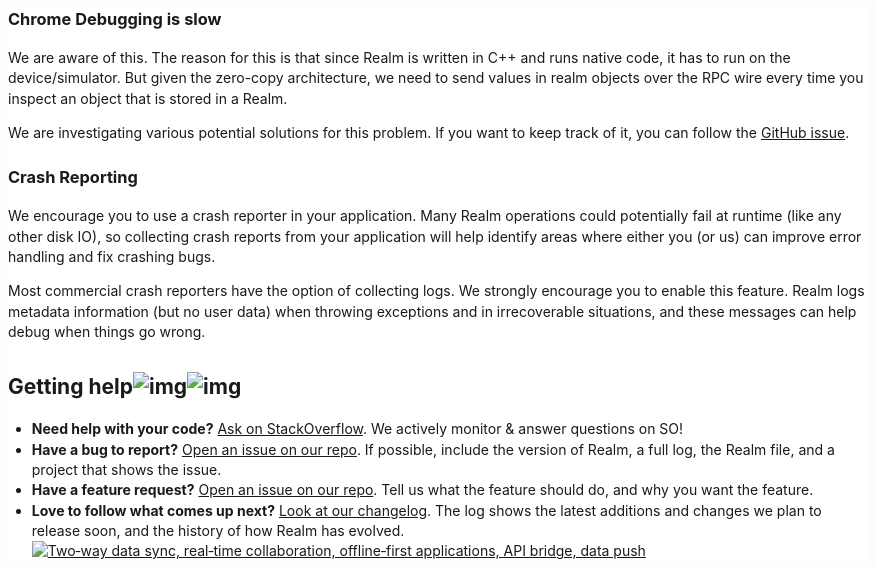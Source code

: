 ### Chrome Debugging is slow

We are aware of this. The reason for this is that since Realm is written in C++ and runs native code, it has to run on the device/simulator. But given the zero-copy architecture, we need to send values in realm objects over the RPC wire every time you inspect an object that is stored in a Realm.

We are investigating various potential solutions for this problem. If you want to keep track of it, you can follow the [GitHub issue](https://github.com/realm/realm-js/issues/491).

### Crash Reporting

We encourage you to use a crash reporter in your application. Many Realm operations could potentially fail at runtime (like any other disk IO), so collecting crash reports from your application will help identify areas where either you (or us) can improve error handling and fix crashing bugs.

Most commercial crash reporters have the option of collecting logs. We strongly encourage you to enable this feature. Realm logs metadata information (but no user data) when throwing exceptions and in irrecoverable situations, and these messages can help debug when things go wrong.

## Getting help![img](https://realm.io/assets/svg/docs/thumbs-up.svg)![img](https://realm.io/assets/svg/docs/thumbs-down.svg)

- **Need help with your code?** [Ask on StackOverflow](http://stackoverflow.com/questions/ask?tags=realm). We actively monitor & answer questions on SO!
- **Have a bug to report?** [Open an issue on our repo](https://github.com/realm/realm-js/issues/new). If possible, include the version of Realm, a full log, the Realm file, and a project that shows the issue.
- **Have a feature request?** [Open an issue on our repo](https://github.com/realm/realm-js/issues/new). Tell us what the feature should do, and why you want the feature.
- **Love to follow what comes up next?** [Look at our changelog](https://github.com/realm/realm-js/blob/master/CHANGELOG.md). The log shows the latest additions and changes we plan to release soon, and the history of how Realm has evolved.[ ![Two‑way data sync, real‑time collaboration, offline‑first applications, API bridge, data push](https://realm.io/assets/img/home/features/radar.jpg) ](https://realm.io/cn/products/realm-platform)